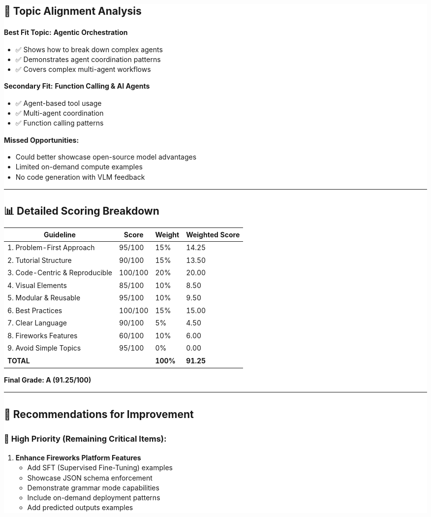 
## 🎯 Topic Alignment Analysis

**Best Fit Topic:** **Agentic Orchestration**
- ✅ Shows how to break down complex agents
- ✅ Demonstrates agent coordination patterns
- ✅ Covers complex multi-agent workflows

**Secondary Fit:** **Function Calling & AI Agents**
- ✅ Agent-based tool usage
- ✅ Multi-agent coordination
- ✅ Function calling patterns

**Missed Opportunities:**
- Could better showcase open-source model advantages
- Limited on-demand compute examples
- No code generation with VLM feedback

---

## 📊 Detailed Scoring Breakdown

| Guideline | Score | Weight | Weighted Score |
|-----------|--------|---------|----------------|
| 1. Problem-First Approach | 95/100 | 15% | 14.25 |
| 2. Tutorial Structure | 90/100 | 15% | 13.50 |
| 3. Code-Centric & Reproducible | 100/100 | 20% | 20.00 |
| 4. Visual Elements | 85/100 | 10% | 8.50 |
| 5. Modular & Reusable | 95/100 | 10% | 9.50 |
| 6. Best Practices | 100/100 | 15% | 15.00 |
| 7. Clear Language | 90/100 | 5% | 4.50 |
| 8. Fireworks Features | 60/100 | 10% | 6.00 |
| 9. Avoid Simple Topics | 95/100 | 0% | 0.00 |
| **TOTAL** | | **100%** | **91.25** |

**Final Grade: A (91.25/100)**

---

## 🚀 Recommendations for Improvement

### 🎯 **High Priority (Remaining Critical Items):**

1. **Enhance Fireworks Platform Features**
   - Add SFT (Supervised Fine-Tuning) examples
   - Showcase JSON schema enforcement
   - Demonstrate grammar mode capabilities
   - Include on-demand deployment patterns
   - Add predicted outputs examples
